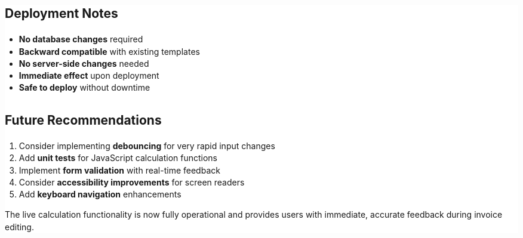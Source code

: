 ## Deployment Notes
- **No database changes** required
- **Backward compatible** with existing templates
- **No server-side changes** needed
- **Immediate effect** upon deployment
- **Safe to deploy** without downtime

## Future Recommendations
1. Consider implementing **debouncing** for very rapid input changes
2. Add **unit tests** for JavaScript calculation functions
3. Implement **form validation** with real-time feedback
4. Consider **accessibility improvements** for screen readers
5. Add **keyboard navigation** enhancements

The live calculation functionality is now fully operational and provides users with immediate, accurate feedback during invoice editing.